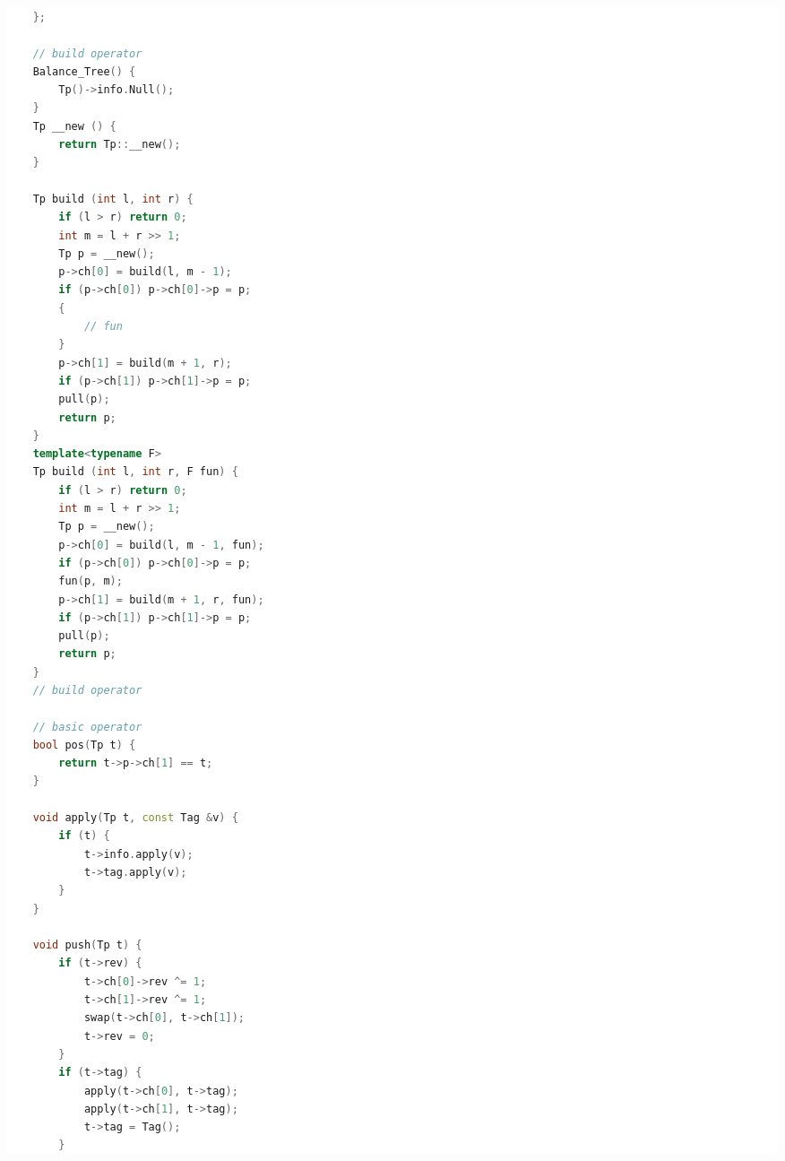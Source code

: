 ```cpp
    };

    // build operator
    Balance_Tree() {
        Tp()->info.Null();
    }
    Tp __new () {
        return Tp::__new();
    }

    Tp build (int l, int r) {
        if (l > r) return 0;
        int m = l + r >> 1;
        Tp p = __new();
        p->ch[0] = build(l, m - 1);
        if (p->ch[0]) p->ch[0]->p = p;
        {
            // fun
        }
        p->ch[1] = build(m + 1, r);
        if (p->ch[1]) p->ch[1]->p = p;
        pull(p);
        return p;
    }
    template<typename F>
    Tp build (int l, int r, F fun) {
        if (l > r) return 0;
        int m = l + r >> 1;
        Tp p = __new();
        p->ch[0] = build(l, m - 1, fun);
        if (p->ch[0]) p->ch[0]->p = p;
        fun(p, m);
        p->ch[1] = build(m + 1, r, fun);
        if (p->ch[1]) p->ch[1]->p = p;
        pull(p);
        return p;
    }
    // build operator

    // basic operator
    bool pos(Tp t) {
        return t->p->ch[1] == t;
    }

    void apply(Tp t, const Tag &v) {
        if (t) {
            t->info.apply(v);
            t->tag.apply(v);
        }
    }

    void push(Tp t) {
        if (t->rev) {
            t->ch[0]->rev ^= 1;
            t->ch[1]->rev ^= 1;
            swap(t->ch[0], t->ch[1]);
            t->rev = 0;
        }
        if (t->tag) {
            apply(t->ch[0], t->tag);
            apply(t->ch[1], t->tag);
            t->tag = Tag();
        }
```